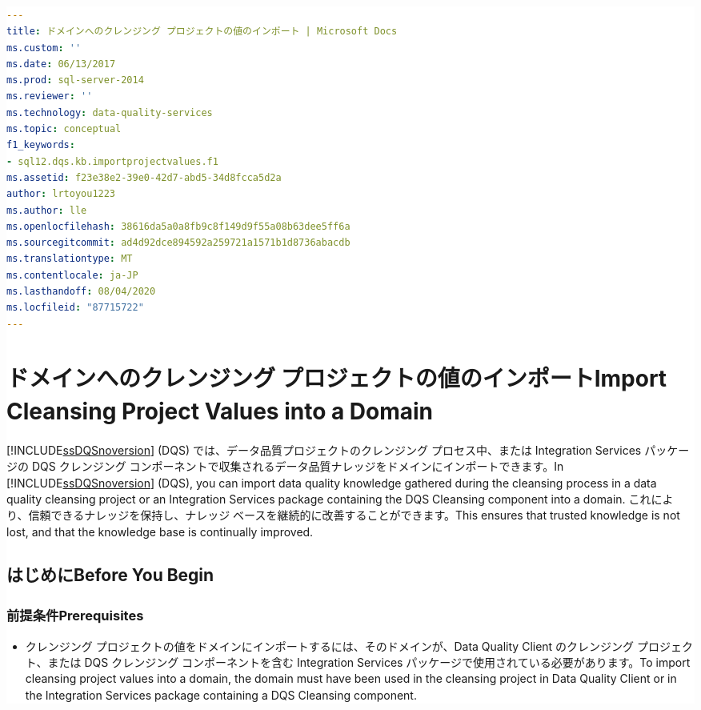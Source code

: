 ```yaml
---
title: ドメインへのクレンジング プロジェクトの値のインポート | Microsoft Docs
ms.custom: ''
ms.date: 06/13/2017
ms.prod: sql-server-2014
ms.reviewer: ''
ms.technology: data-quality-services
ms.topic: conceptual
f1_keywords:
- sql12.dqs.kb.importprojectvalues.f1
ms.assetid: f23e38e2-39e0-42d7-abd5-34d8fcca5d2a
author: lrtoyou1223
ms.author: lle
ms.openlocfilehash: 38616da5a0a8fb9c8f149d9f55a08b63dee5ff6a
ms.sourcegitcommit: ad4d92dce894592a259721a1571b1d8736abacdb
ms.translationtype: MT
ms.contentlocale: ja-JP
ms.lasthandoff: 08/04/2020
ms.locfileid: "87715722"
---
```

# <a name="import-cleansing-project-values-into-a-domain"></a><span data-ttu-id="292a9-102">ドメインへのクレンジング プロジェクトの値のインポート</span><span class="sxs-lookup"><span data-stu-id="292a9-102">Import Cleansing Project Values into a Domain</span></span>
  <span data-ttu-id="292a9-103">[!INCLUDE[ssDQSnoversion](../includes/ssdqsnoversion-md.md)] (DQS) では、データ品質プロジェクトのクレンジング プロセス中、または Integration Services パッケージの DQS クレンジング コンポーネントで収集されるデータ品質ナレッジをドメインにインポートできます。</span><span class="sxs-lookup"><span data-stu-id="292a9-103">In [!INCLUDE[ssDQSnoversion](../includes/ssdqsnoversion-md.md)] (DQS), you can import data quality knowledge gathered during the cleansing process in a data quality cleansing project or an Integration Services package containing the DQS Cleansing component into a domain.</span></span> <span data-ttu-id="292a9-104">これにより、信頼できるナレッジを保持し、ナレッジ ベースを継続的に改善することができます。</span><span class="sxs-lookup"><span data-stu-id="292a9-104">This ensures that trusted knowledge is not lost, and that the knowledge base is continually improved.</span></span>  
  
##  <a name="before-you-begin"></a><a name="BeforeYouBegin"></a> <span data-ttu-id="292a9-105">はじめに</span><span class="sxs-lookup"><span data-stu-id="292a9-105">Before You Begin</span></span>  
  
###  <a name="prerequisites"></a><a name="Prerequisites"></a> <span data-ttu-id="292a9-106">前提条件</span><span class="sxs-lookup"><span data-stu-id="292a9-106">Prerequisites</span></span>  
  
-   <span data-ttu-id="292a9-107">クレンジング プロジェクトの値をドメインにインポートするには、そのドメインが、Data Quality Client のクレンジング プロジェクト、または DQS クレンジング コンポーネントを含む Integration Services パッケージで使用されている必要があります。</span><span class="sxs-lookup"><span data-stu-id="292a9-107">To import cleansing project values into a domain, the domain must have been used in the cleansing project in Data Quality Client or in the Integration Services package containing a DQS Cleansing component.</span></span>  
  